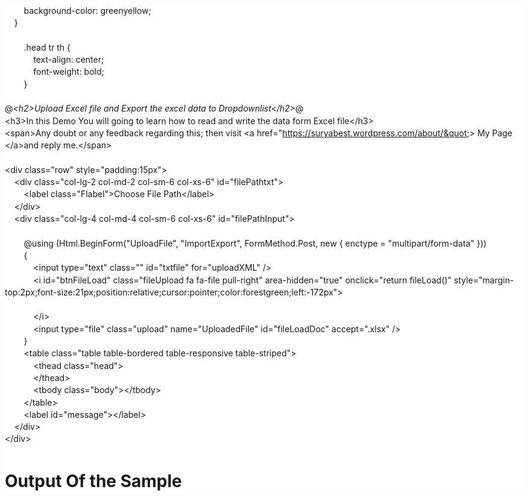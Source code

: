         background-color: greenyellow;<br>
    }<br>
<br>
        .head tr th {<br>
            text-align: center;<br>
            font-weight: bold;<br>
        }<br>
</style><br>
@*&lt;h2&gt;Upload Excel file and Export the excel data to Dropdownlist&lt;/h2&gt;*@<br>
&lt;h3&gt;In this Demo You will going to learn how to read and write the data form Excel file&lt;/h3&gt;<br>
&lt;span&gt;Any doubt or any feedback regarding this; then visit &lt;a href=&quot;https://suryabest.wordpress.com/about/&quot;&gt; My Page &lt;/a&gt;and reply me.&lt;/span&gt;&nbsp;&nbsp;&nbsp;&nbsp;
<br>
<br>
&lt;div class=&quot;row&quot; style=&quot;padding:15px&quot;&gt;<br>
&nbsp;&nbsp;&nbsp; &lt;div class=&quot;col-lg-2 col-md-2 col-sm-6 col-xs-6&quot; id=&quot;filePathtxt&quot;&gt;<br>
&nbsp;&nbsp;&nbsp;&nbsp;&nbsp;&nbsp;&nbsp; &lt;label class=&quot;Flabel&quot;&gt;Choose File Path&lt;/label&gt;<br>
&nbsp;&nbsp;&nbsp; &lt;/div&gt;<br>
&nbsp;&nbsp;&nbsp; &lt;div class=&quot;col-lg-4 col-md-4 col-sm-6 col-xs-6&quot; id=&quot;filePathInput&quot;&gt;<br>
&nbsp;&nbsp;&nbsp;&nbsp;&nbsp;&nbsp; <br>
&nbsp;&nbsp;&nbsp;&nbsp;&nbsp;&nbsp;&nbsp; @using (Html.BeginForm(&quot;UploadFile&quot;, &quot;ImportExport&quot;, FormMethod.Post, new { enctype = &quot;multipart/form-data&quot; }))<br>
&nbsp;&nbsp;&nbsp;&nbsp;&nbsp;&nbsp;&nbsp; {<br>
&nbsp;&nbsp;&nbsp;&nbsp;&nbsp;&nbsp;&nbsp;&nbsp;&nbsp;&nbsp;&nbsp; &lt;input type=&quot;text&quot; class=&quot;&quot; id=&quot;txtfile&quot; for=&quot;uploadXML&quot; /&gt;<br>
&nbsp;&nbsp;&nbsp;&nbsp;&nbsp;&nbsp;&nbsp;&nbsp;&nbsp;&nbsp;&nbsp; &lt;i id=&quot;btnFileLoad&quot; class=&quot;fileUpload fa fa-file pull-right&quot; area-hidden=&quot;true&quot; onclick=&quot;return fileLoad()&quot; style=&quot;margin-top:2px;font-size:21px;position:relative;cursor:pointer;color:forestgreen;left:-172px&quot;&gt;<br>
<br>
&nbsp;&nbsp;&nbsp;&nbsp;&nbsp;&nbsp;&nbsp;&nbsp;&nbsp;&nbsp;&nbsp; &lt;/i&gt;<br>
&nbsp;&nbsp;&nbsp;&nbsp;&nbsp;&nbsp;&nbsp;&nbsp;&nbsp;&nbsp;&nbsp; &lt;input type=&quot;file&quot; class=&quot;upload&quot; name=&quot;UploadedFile&quot; id=&quot;fileLoadDoc&quot; accept=&quot;.xlsx&quot; /&gt;<br>
&nbsp;&nbsp;&nbsp;&nbsp;&nbsp;&nbsp;&nbsp; }<br>
&nbsp;&nbsp;&nbsp;&nbsp;&nbsp;&nbsp;&nbsp; &lt;table class=&quot;table table-bordered table-responsive table-striped&quot;&gt;<br>
&nbsp;&nbsp;&nbsp;&nbsp;&nbsp;&nbsp;&nbsp;&nbsp;&nbsp;&nbsp;&nbsp; &lt;thead class=&quot;head&quot;&gt;<br>
&nbsp;&nbsp;&nbsp;&nbsp;&nbsp;&nbsp;&nbsp;&nbsp;&nbsp;&nbsp;&nbsp; &lt;/thead&gt;<br>
&nbsp;&nbsp;&nbsp;&nbsp;&nbsp;&nbsp;&nbsp;&nbsp;&nbsp;&nbsp;&nbsp; &lt;tbody class=&quot;body&quot;&gt;&lt;/tbody&gt;<br>
&nbsp;&nbsp;&nbsp;&nbsp;&nbsp;&nbsp;&nbsp; &lt;/table&gt;<br>
&nbsp;&nbsp;&nbsp;&nbsp;&nbsp;&nbsp;&nbsp; &lt;label id=&quot;message&quot;&gt;&lt;/label&gt;<br>
&nbsp;&nbsp;&nbsp; &lt;/div&gt;<br>
&lt;/div&gt;</span></p>
<ul>
</ul>
<h1>Output Of the Sample</h1>
